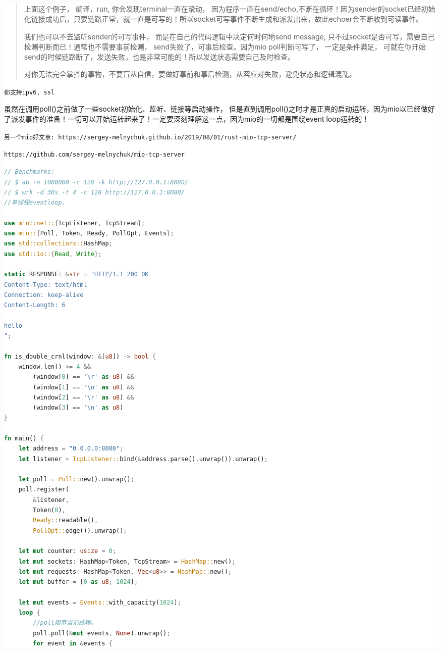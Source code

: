 > 上面这个例子， 编译，run, 你会发现terminal一直在滚动， 因为程序一直在send/echo,不断在循环！因为sender的socket已经初始化链接成功后，只要链路正常，就一直是可写的！所以socket可写事件不断生成和派发出来，故此echoer会不断收到可读事件。
>
> 我们也可以不去监听sender的可写事件， 而是在自己的代码逻辑中决定何时何地send message, 只不过socket是否可写，需要自己检测判断而已！通常也不需要事前检测， send失败了，可事后检查。因为mio poll判断可写了， 一定是条件满足， 可就在你开始send的时候链路断了，发送失败，也是非常可能的！所以发送状态需要自己及时检查。
>
> 对你无法完全掌控的事物，不要盲从自信，要做好事前和事后检测，从容应对失败，避免状态和逻辑混乱。



`都支持ipv6, ssl`

虽然在调用poll()之前做了一些socket初始化、监听、链接等启动操作， 但是直到调用poll()之时才是正真的启动运转，因为mio以已经做好了派发事件的准备！一切可以开始运转起来了！一定要深刻理解这一点，因为mio的一切都是围绕event loop运转的！

`另一个mio好文章: https://sergey-melnychuk.github.io/2019/08/01/rust-mio-tcp-server/`

`https://github.com/sergey-melnychuk/mio-tcp-server`

```rust
// Benchmarks:
// $ ab -n 1000000 -c 128 -k http://127.0.0.1:8080/
// $ wrk -d 30s -t 4 -c 128 http://127.0.0.1:8080/
//单线程eventloop.

use mio::net::{TcpListener, TcpStream};
use mio::{Poll, Token, Ready, PollOpt, Events};
use std::collections::HashMap;
use std::io::{Read, Write};

static RESPONSE: &str = "HTTP/1.1 200 OK
Content-Type: text/html
Connection: keep-alive
Content-Length: 6

hello
";

fn is_double_crnl(window: &[u8]) -> bool {
    window.len() >= 4 &&
        (window[0] == '\r' as u8) &&
        (window[1] == '\n' as u8) &&
        (window[2] == '\r' as u8) &&
        (window[3] == '\n' as u8)
}

fn main() {
    let address = "0.0.0.0:8080";
    let listener = TcpListener::bind(&address.parse().unwrap()).unwrap();

    let poll = Poll::new().unwrap();
    poll.register(
        &listener,
        Token(0),
        Ready::readable(),
        PollOpt::edge()).unwrap();

    let mut counter: usize = 0;
    let mut sockets: HashMap<Token, TcpStream> = HashMap::new();
    let mut requests: HashMap<Token, Vec<u8>> = HashMap::new();
    let mut buffer = [0 as u8; 1024];

    let mut events = Events::with_capacity(1024);
    loop {
        //poll阻塞当前线程。
        poll.poll(&mut events, None).unwrap();
        for event in &events {
```